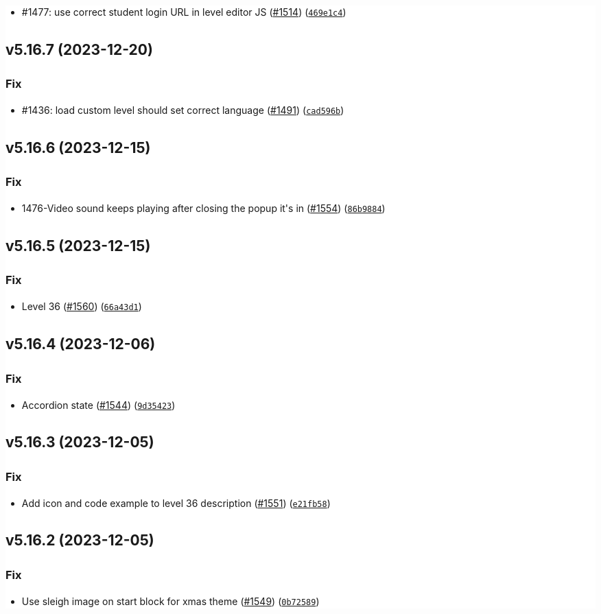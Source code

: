 * #1477: use correct student login URL in level editor JS ([#1514](https://github.com/ocadotechnology/rapid-router/issues/1514)) ([`469e1c4`](https://github.com/ocadotechnology/rapid-router/commit/469e1c43d7485ae2e73a630e405adc2bc992568c))

## v5.16.7 (2023-12-20)

### Fix

* #1436: load custom level should set correct language ([#1491](https://github.com/ocadotechnology/rapid-router/issues/1491)) ([`cad596b`](https://github.com/ocadotechnology/rapid-router/commit/cad596b26de2f93940e1836ae9c10450d6c4b2de))

## v5.16.6 (2023-12-15)

### Fix

* 1476-Video sound keeps playing after closing the popup it's in ([#1554](https://github.com/ocadotechnology/rapid-router/issues/1554)) ([`86b9884`](https://github.com/ocadotechnology/rapid-router/commit/86b9884939586ebd98f4c17a41ca780f31d9ea9e))

## v5.16.5 (2023-12-15)

### Fix

* Level 36 ([#1560](https://github.com/ocadotechnology/rapid-router/issues/1560)) ([`66a43d1`](https://github.com/ocadotechnology/rapid-router/commit/66a43d168bf746bff852b59e66d4c36315a90ceb))

## v5.16.4 (2023-12-06)

### Fix

* Accordion state ([#1544](https://github.com/ocadotechnology/rapid-router/issues/1544)) ([`9d35423`](https://github.com/ocadotechnology/rapid-router/commit/9d354231c18eb81f20100051d164d4764eb37612))

## v5.16.3 (2023-12-05)

### Fix

* Add icon and code example to level 36 description ([#1551](https://github.com/ocadotechnology/rapid-router/issues/1551)) ([`e21fb58`](https://github.com/ocadotechnology/rapid-router/commit/e21fb58e0ee1702d96f9fc055c0945b287c39b95))

## v5.16.2 (2023-12-05)

### Fix

* Use sleigh image on start block for xmas theme ([#1549](https://github.com/ocadotechnology/rapid-router/issues/1549)) ([`0b72589`](https://github.com/ocadotechnology/rapid-router/commit/0b725890ad7c1908440fc2d985e028f6335b6963))
